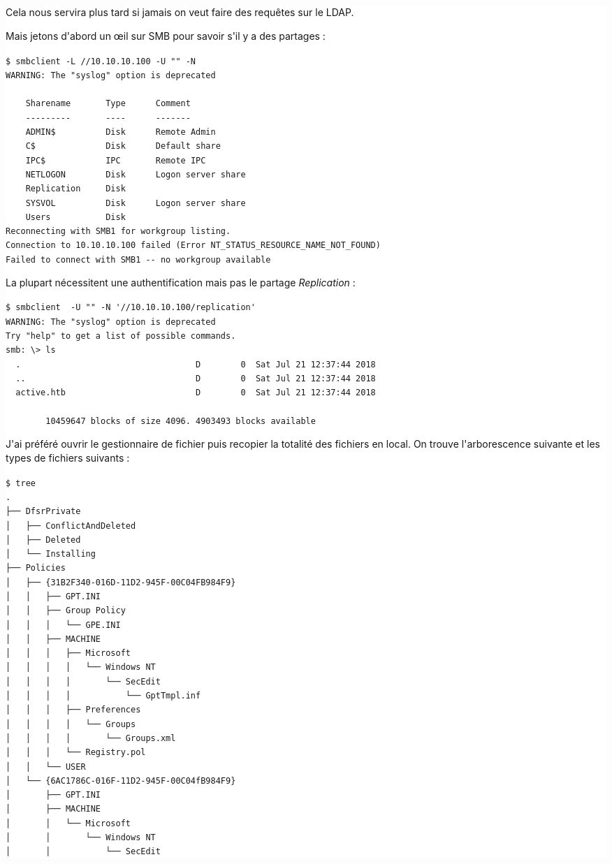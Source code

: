 Cela nous servira plus tard si jamais on veut faire des requêtes sur le LDAP.  

Mais jetons d'abord un œil sur SMB pour savoir s'il y a des partages :  

```plain
$ smbclient -L //10.10.10.100 -U "" -N
WARNING: The "syslog" option is deprecated

    Sharename       Type      Comment
    ---------       ----      -------
    ADMIN$          Disk      Remote Admin
    C$              Disk      Default share
    IPC$            IPC       Remote IPC
    NETLOGON        Disk      Logon server share
    Replication     Disk
    SYSVOL          Disk      Logon server share
    Users           Disk
Reconnecting with SMB1 for workgroup listing.
Connection to 10.10.10.100 failed (Error NT_STATUS_RESOURCE_NAME_NOT_FOUND)
Failed to connect with SMB1 -- no workgroup available
```

La plupart nécessitent une authentification mais pas le partage *Replication* :  

```plain
$ smbclient  -U "" -N '//10.10.10.100/replication'
WARNING: The "syslog" option is deprecated
Try "help" to get a list of possible commands.
smb: \> ls
  .                                   D        0  Sat Jul 21 12:37:44 2018
  ..                                  D        0  Sat Jul 21 12:37:44 2018
  active.htb                          D        0  Sat Jul 21 12:37:44 2018

        10459647 blocks of size 4096. 4903493 blocks available
```

J'ai préféré ouvrir le gestionnaire de fichier puis recopier la totalité des fichiers en local. On trouve l'arborescence suivante et les types de fichiers suivants :  

```plain
$ tree
.
├── DfsrPrivate
│   ├── ConflictAndDeleted
│   ├── Deleted
│   └── Installing
├── Policies
│   ├── {31B2F340-016D-11D2-945F-00C04FB984F9}
│   │   ├── GPT.INI
│   │   ├── Group Policy
│   │   │   └── GPE.INI
│   │   ├── MACHINE
│   │   │   ├── Microsoft
│   │   │   │   └── Windows NT
│   │   │   │       └── SecEdit
│   │   │   │           └── GptTmpl.inf
│   │   │   ├── Preferences
│   │   │   │   └── Groups
│   │   │   │       └── Groups.xml
│   │   │   └── Registry.pol
│   │   └── USER
│   └── {6AC1786C-016F-11D2-945F-00C04fB984F9}
│       ├── GPT.INI
│       ├── MACHINE
│       │   └── Microsoft
│       │       └── Windows NT
│       │           └── SecEdit
```